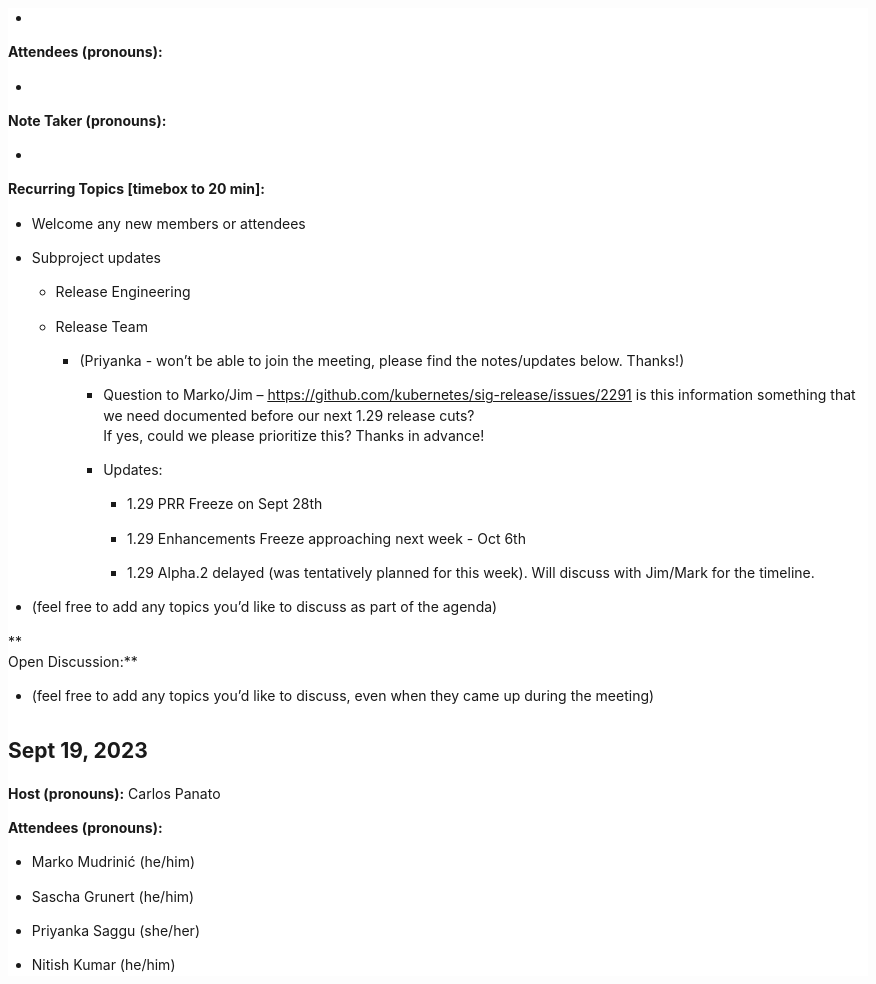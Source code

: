 - 

**Attendees (pronouns):**

- 

**Note Taker (pronouns):**

- 

**Recurring Topics \[timebox to 20 min\]:**

- Welcome any new members or attendees

- Subproject updates

  - Release Engineering

  - Release Team

    - (Priyanka - won’t be able to join the meeting, please find the
      notes/updates below. Thanks!)

      - Question to Marko/Jim –
        [<u>https://github.com/kubernetes/sig-release/issues/2291</u>](https://github.com/kubernetes/sig-release/issues/2291)
        is this information something that we need documented before our
        next 1.29 release cuts?  
        If yes, could we please prioritize this? Thanks in advance!

      - Updates:

        - 1.29 PRR Freeze on Sept 28th

        - 1.29 Enhancements Freeze approaching next week - Oct 6th

        - 1.29 Alpha.2 delayed (was tentatively planned for this week).
          Will discuss with Jim/Mark for the timeline.

- (feel free to add any topics you’d like to discuss as part of the
  agenda)

**  
Open Discussion:**

- (feel free to add any topics you’d like to discuss, even when they
  came up during the meeting)

## Sept 19, 2023

**Host (pronouns):** Carlos Panato

**Attendees (pronouns):**

- Marko Mudrinić (he/him)

- Sascha Grunert (he/him)

- Priyanka Saggu (she/her)

- Nitish Kumar (he/him)
